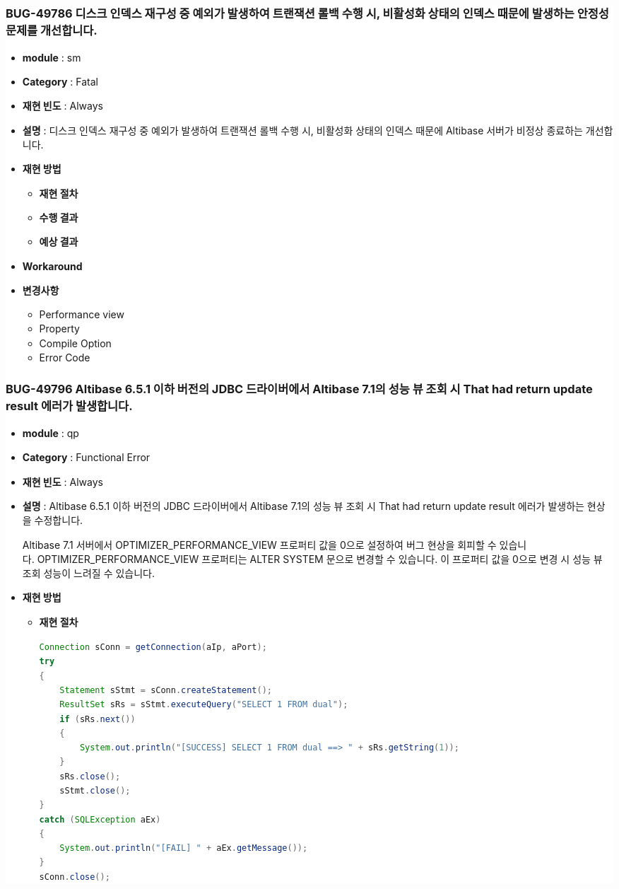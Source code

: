 ### BUG-49786 디스크 인덱스 재구성 중 예외가 발생하여 트랜잭션 롤백 수행 시, 비활성화 상태의 인덱스 때문에 발생하는 안정성 문제를 개선합니다.

-   **module** : sm

-   **Category** : Fatal

-   **재현 빈도** : Always

-   **설명** : 디스크 인덱스 재구성 중 예외가 발생하여 트랜잭션 롤백 수행 시, 비활성화 상태의 인덱스 때문에 Altibase 서버가 비정상 종료하는 개선합니다.
    
-   **재현 방법**

    -   **재현 절차**

    -   **수행 결과**

    -   **예상 결과**

-   **Workaround**

-   **변경사항**

    -   Performance view
    -   Property
    -   Compile Option
    -   Error Code

### BUG-49796 Altibase 6.5.1 이하 버전의 JDBC 드라이버에서 Altibase 7.1의 성능 뷰 조회 시 That had return update result 에러가 발생합니다.

-   **module** : qp

-   **Category** : Functional Error

-   **재현 빈도** : Always

-   **설명** : Altibase 6.5.1 이하 버전의 JDBC 드라이버에서 Altibase 7.1의 성능 뷰 조회 시 That had return update result 에러가 발생하는 현상을 수정합니다.
    
    Altibase 7.1 서버에서 OPTIMIZER\_PERFORMANCE\_VIEW 프로퍼티 값을 0으로 설정하여 버그 현상을 회피할 수 있습니다. OPTIMIZER\_PERFORMANCE\_VIEW 프로퍼티는 ALTER SYSTEM 문으로 변경할 수 있습니다. 이 프로퍼티 값을 0으로 변경 시 성능 뷰 조회 성능이 느려질  수 있습니다.

-   **재현 방법**

    -   **재현 절차**

        ```java
        Connection sConn = getConnection(aIp, aPort);
        try
        {
            Statement sStmt = sConn.createStatement();
            ResultSet sRs = sStmt.executeQuery("SELECT 1 FROM dual");
            if (sRs.next())
            {
                System.out.println("[SUCCESS] SELECT 1 FROM dual ==> " + sRs.getString(1));
            }
            sRs.close();
            sStmt.close();
        }
        catch (SQLException aEx)
        {
            System.out.println("[FAIL] " + aEx.getMessage());
        }
        sConn.close();
        ```
